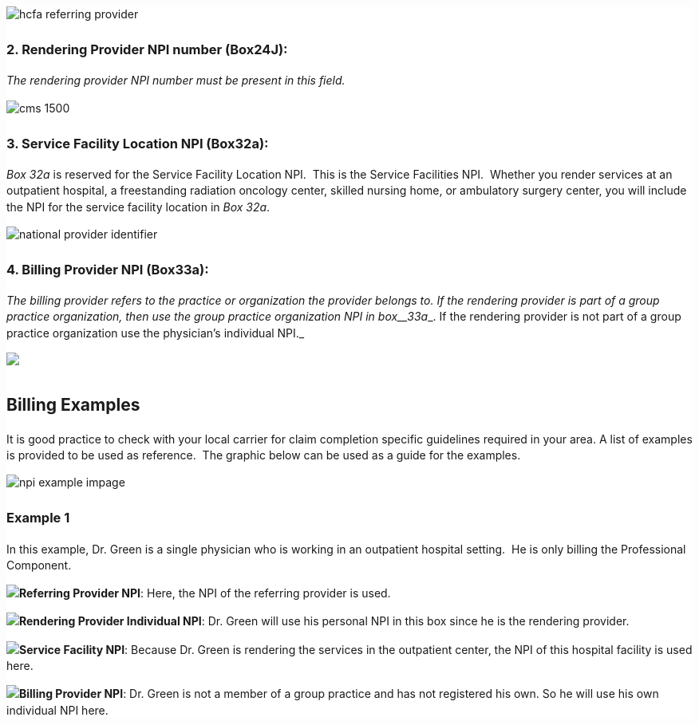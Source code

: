 ![hcfa referring provider](https://cdn-amanc.nitrocdn.com/QJSAHrWlMVMWJItxkGMsAnGCeLipnFyg/assets/static/optimized/wp-content/uploads/2010/12/59aaa2b6187d0a542de53dcd9d0c79f8.u4_Ref-Provider-NPI_doc.jpg)

### 2. Rendering Provider NPI number (Box24J):    

_The rendering provider NPI number must be present in this field._

![cms 1500 ](https://cdn-amanc.nitrocdn.com/QJSAHrWlMVMWJItxkGMsAnGCeLipnFyg/assets/static/optimized/wp-content/uploads/2010/12/7dcdccd7a7ad308e6509ddf141810731.u4_Rend-Prov-NPI_doc.jpg)

### 3. Service Facility Location NPI (Box32a):   

_Box 32a_ is reserved for the Service Facility Location NPI.  This is the Service Facilities NPI.  Whether you render services at an outpatient hospital, a freestanding radiation oncology center, skilled nursing home, or ambulatory surgery center, you will include the NPI for the service facility location in _Box 32a_.

![national provider identifier](https://cdn-amanc.nitrocdn.com/QJSAHrWlMVMWJItxkGMsAnGCeLipnFyg/assets/static/optimized/wp-content/uploads/2010/12/c46c5f7b3577a25931a33526ac4a0d90.u4_Svc-Facility-NPI.jpg)

### 4. Billing Provider NPI (Box33a):

_The billing provider refers to the practice or organization the provider belongs to. If the rendering provider is part of a group practice organization, then use the group practice organization NPI in_ _box__33a__. If the rendering provider is not part of a group practice organization use the physician’s individual NPI._

_![](https://cdn-amanc.nitrocdn.com/QJSAHrWlMVMWJItxkGMsAnGCeLipnFyg/assets/static/optimized/wp-content/uploads/2010/12/7152543e8756e964c89d8f4a581575fc.u4_box-33a.jpg)_

## Billing Examples
It is good practice to check with your local carrier for claim completion specific guidelines required in your area. A list of examples is provided to be used as reference.  The graphic below can be used as a guide for the examples.

![npi example impage](https://cdn-amanc.nitrocdn.com/QJSAHrWlMVMWJItxkGMsAnGCeLipnFyg/assets/static/optimized/wp-content/uploads/2010/12/7552aef6dfb3733c823e8507d99e8310.u4_Examples_0.jpg)

### Example 1
In this example, Dr. Green is a single physician who is working in an outpatient hospital setting.  He is only billing the Professional Component. 

**![](https://cdn-amanc.nitrocdn.com/QJSAHrWlMVMWJItxkGMsAnGCeLipnFyg/assets/static/optimized/wp-content/uploads/2010/12/8888185fb723adc712e4b15d32c8c8e9.images_a-label.jpg)Referring Provider NPI**: Here, the NPI of the referring provider is used.

**![](https://iridiumsuite.com/wp-content/uploads/2010/12/images_b-label.jpg)Rendering Provider Individual NPI**: Dr. Green will use his personal NPI in this box since he is the rendering provider.

**![](https://cdn-amanc.nitrocdn.com/QJSAHrWlMVMWJItxkGMsAnGCeLipnFyg/assets/static/optimized/wp-content/uploads/2010/12/ff6ad5700ccde523588f1828c96ee3e5.images_c-label.jpg)Service Facility NPI**: Because Dr. Green is rendering the services in the outpatient center, the NPI of this hospital facility is used here.

**![](https://cdn-amanc.nitrocdn.com/QJSAHrWlMVMWJItxkGMsAnGCeLipnFyg/assets/static/optimized/wp-content/uploads/2010/12/b21e4677ca5cfc50772a68879e2ba3e8.images_d-label.jpg)Billing Provider NPI**: Dr. Green is not a member of a group practice and has not registered his own. So he will use his own individual NPI here.
